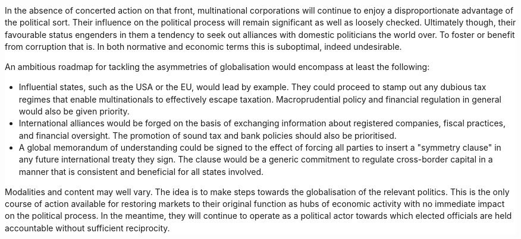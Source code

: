 In the absence of concerted action on that front, multinational corporations will continue to enjoy a disproportionate advantage of the political sort. Their influence on the political process will remain significant as well as loosely checked. Ultimately though, their favourable status engenders in them a tendency to seek out alliances with domestic politicians the world over. To foster or benefit from corruption that is. In both normative and economic terms this is suboptimal, indeed undesirable.

An ambitious roadmap for tackling the asymmetries of globalisation would encompass at least the following:

- Influential states, such as the USA or the EU, would lead by example. They could proceed to stamp out any dubious tax regimes that enable multinationals to effectively escape taxation. Macroprudential policy and financial regulation in general would also be given priority.
- International alliances would be forged on the basis of exchanging information about registered companies, fiscal practices, and financial oversight. The promotion of sound tax and bank policies should also be prioritised.
- A global memorandum of understanding could be signed to the effect of forcing all parties to insert a "symmetry clause" in any future international treaty they sign. The clause would be a generic commitment to regulate cross-border capital in a manner that is consistent and beneficial for all states involved.

Modalities and content may well vary. The idea is to make steps towards the globalisation of the relevant politics. This is the only course of action available for restoring markets to their original function as hubs of economic activity with no immediate impact on the political process. In the meantime, they will continue to operate as a political actor towards which elected officials are held accountable without sufficient reciprocity.
